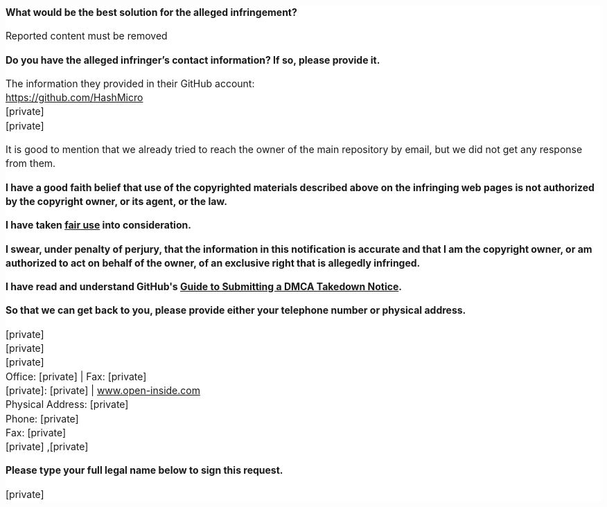 **What would be the best solution for the alleged infringement?**

Reported content must be removed

**Do you have the alleged infringer’s contact information? If so, please provide it.**

The information they provided in their GitHub account:  
https://github.com/HashMicro  
[private]  
[private]  

It is good to mention that we already tried to reach the owner of the main repository by email, but we did not get any response from them.

**I have a good faith belief that use of the copyrighted materials described above on the infringing web pages is not authorized by the copyright owner, or its agent, or the law.**

**I have taken <a href="https://www.lumendatabase.org/topics/22">fair use</a> into consideration.**

**I swear, under penalty of perjury, that the information in this notification is accurate and that I am the copyright owner, or am authorized to act on behalf of the owner, of an exclusive right that is allegedly infringed.**

**I have read and understand GitHub's <a href="https://docs.github.com/articles/guide-to-submitting-a-dmca-takedown-notice/">Guide to Submitting a DMCA Takedown Notice</a>.**

**So that we can get back to you, please provide either your telephone number or physical address.**

[private]  
[private]  
[private]  
Office: [private] | Fax: [private]  
[private]: [private] | www.open-inside.com  
Physical Address: [private]  
Phone: [private]  
Fax: [private]  
[private] ,[private]  

**Please type your full legal name below to sign this request.**

[private]  
